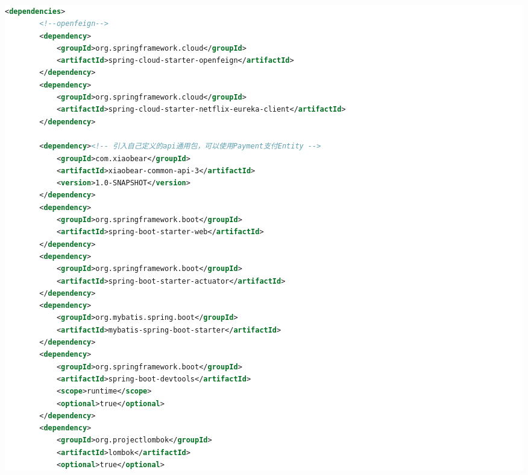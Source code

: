 ```xml
<dependencies>
        <!--openfeign-->
        <dependency>
            <groupId>org.springframework.cloud</groupId>
            <artifactId>spring-cloud-starter-openfeign</artifactId>
        </dependency>
        <dependency>
            <groupId>org.springframework.cloud</groupId>
            <artifactId>spring-cloud-starter-netflix-eureka-client</artifactId>
        </dependency>

        <dependency><!-- 引入自己定义的api通用包，可以使用Payment支付Entity -->
            <groupId>com.xiaobear</groupId>
            <artifactId>xiaobear-common-api-3</artifactId>
            <version>1.0-SNAPSHOT</version>
        </dependency>
        <dependency>
            <groupId>org.springframework.boot</groupId>
            <artifactId>spring-boot-starter-web</artifactId>
        </dependency>
        <dependency>
            <groupId>org.springframework.boot</groupId>
            <artifactId>spring-boot-starter-actuator</artifactId>
        </dependency>
        <dependency>
            <groupId>org.mybatis.spring.boot</groupId>
            <artifactId>mybatis-spring-boot-starter</artifactId>
        </dependency>
        <dependency>
            <groupId>org.springframework.boot</groupId>
            <artifactId>spring-boot-devtools</artifactId>
            <scope>runtime</scope>
            <optional>true</optional>
        </dependency>
        <dependency>
            <groupId>org.projectlombok</groupId>
            <artifactId>lombok</artifactId>
            <optional>true</optional>
